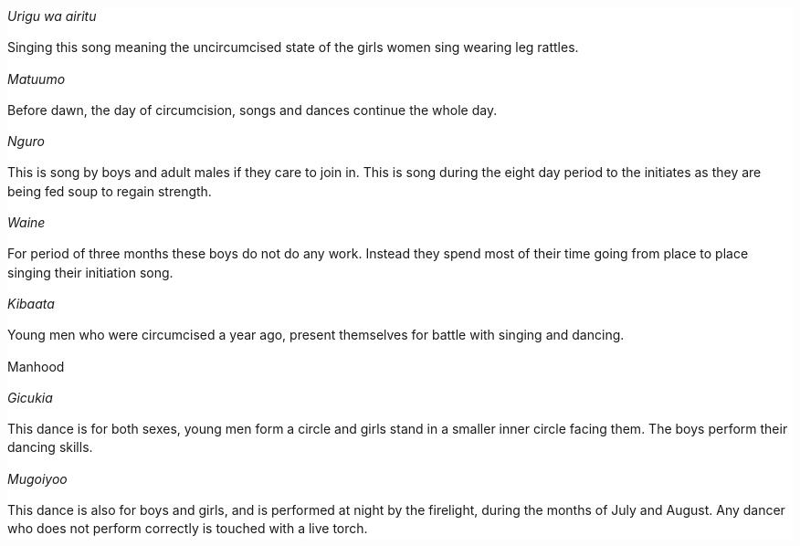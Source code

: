   <i>
   Urigu wa airitu
  </i>
 </p>
 <p>
  Singing this song meaning the uncircumcised state of the girls women sing wearing leg rattles.
 </p>
<p>
  <i>
   Matuumo
  </i>
 </p>
 <p>
  Before dawn, the day of circumcision, songs and dances continue the whole day.
 </p>
<p>
  <i>
   Nguro
  </i>
 </p>
 <p>
  This is song by boys and adult males if they care to join in.  This is song during the eight day period to the initiates as they are being fed soup to regain strength.
 </p>
<p>
  <i>
   Waine
  </i>
 </p>
 <p>
  For period of three months these boys do not do any work.  Instead they spend most of their time going from place to place singing their initiation song.
 </p>
<p>
  <i>
   Kibaata
  </i>
 </p>
 <p>
  Young men who were circumcised a year ago, present themselves for battle with singing and dancing.
 </p>
 <p>
  Manhood
 </p>
<p>
  <i>
   Gicukia
  </i>
 </p>
 <p>
  This dance is for both sexes, young men form a circle and girls stand in a smaller inner circle facing them.  The boys perform their dancing skills.
 </p>
<p>
  <i>
   Mugoiyoo
  </i>
 </p>
 <p>
  This dance is also for boys and girls, and is performed at night by the firelight, during the months of July and August.  Any dancer who does not perform correctly is touched with a live torch.
 </p>
 <p>
  <span class="indent">